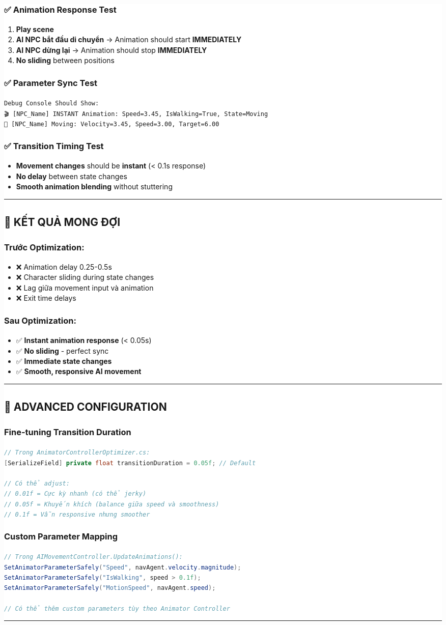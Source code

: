 ### ✅ Animation Response Test
1. **Play scene**
2. **AI NPC bắt đầu di chuyển** → Animation should start **IMMEDIATELY**
3. **AI NPC dừng lại** → Animation should stop **IMMEDIATELY**  
4. **No sliding** between positions

### ✅ Parameter Sync Test
```
Debug Console Should Show:
🎬 [NPC_Name] INSTANT Animation: Speed=3.45, IsWalking=True, State=Moving
🏃 [NPC_Name] Moving: Velocity=3.45, Speed=3.00, Target=6.00
```

### ✅ Transition Timing Test
- **Movement changes** should be **instant** (< 0.1s response)
- **No delay** between state changes
- **Smooth animation blending** without stuttering

---

## 🎯 KẾT QUẢ MONG ĐỢI

### Trước Optimization:
- ❌ Animation delay 0.25-0.5s
- ❌ Character sliding during state changes
- ❌ Lag giữa movement input và animation
- ❌ Exit time delays

### Sau Optimization:
- ✅ **Instant animation response** (< 0.05s)
- ✅ **No sliding** - perfect sync
- ✅ **Immediate state changes**
- ✅ **Smooth, responsive AI movement**

---

## 🔧 ADVANCED CONFIGURATION

### Fine-tuning Transition Duration
```csharp
// Trong AnimatorControllerOptimizer.cs:
[SerializeField] private float transitionDuration = 0.05f; // Default

// Có thể adjust:
// 0.01f = Cực kỳ nhanh (có thể jerky)
// 0.05f = Khuyến khích (balance giữa speed và smoothness)  
// 0.1f = Vẫn responsive nhưng smoother
```

### Custom Parameter Mapping
```csharp
// Trong AIMovementController.UpdateAnimations():
SetAnimatorParameterSafely("Speed", navAgent.velocity.magnitude);
SetAnimatorParameterSafely("IsWalking", speed > 0.1f);
SetAnimatorParameterSafely("MotionSpeed", navAgent.speed);

// Có thể thêm custom parameters tùy theo Animator Controller
```

---